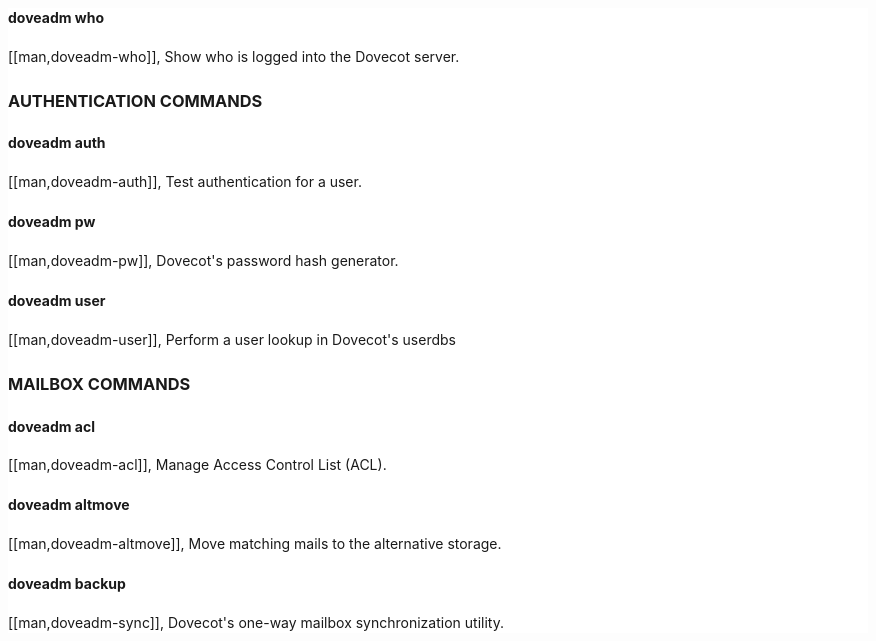 #### doveadm who

<div :class="$style.indent">

[[man,doveadm-who]], Show who is logged into the Dovecot server.

</div>

### AUTHENTICATION COMMANDS

#### doveadm auth

<div :class="$style.indent">

[[man,doveadm-auth]], Test authentication for a user.

</div>

#### doveadm pw

<div :class="$style.indent">

[[man,doveadm-pw]], Dovecot's password hash generator.

</div>

#### doveadm user

<div :class="$style.indent">

[[man,doveadm-user]], Perform a user lookup in Dovecot's userdbs

</div>

### MAILBOX COMMANDS

#### doveadm acl

<div :class="$style.indent">

[[man,doveadm-acl]], Manage Access Control List (ACL).

</div>

#### doveadm altmove

<div :class="$style.indent">

[[man,doveadm-altmove]], Move matching mails to the alternative storage.

</div>

#### doveadm backup

<div :class="$style.indent">

[[man,doveadm-sync]], Dovecot's one-way mailbox synchronization utility.

</div>
